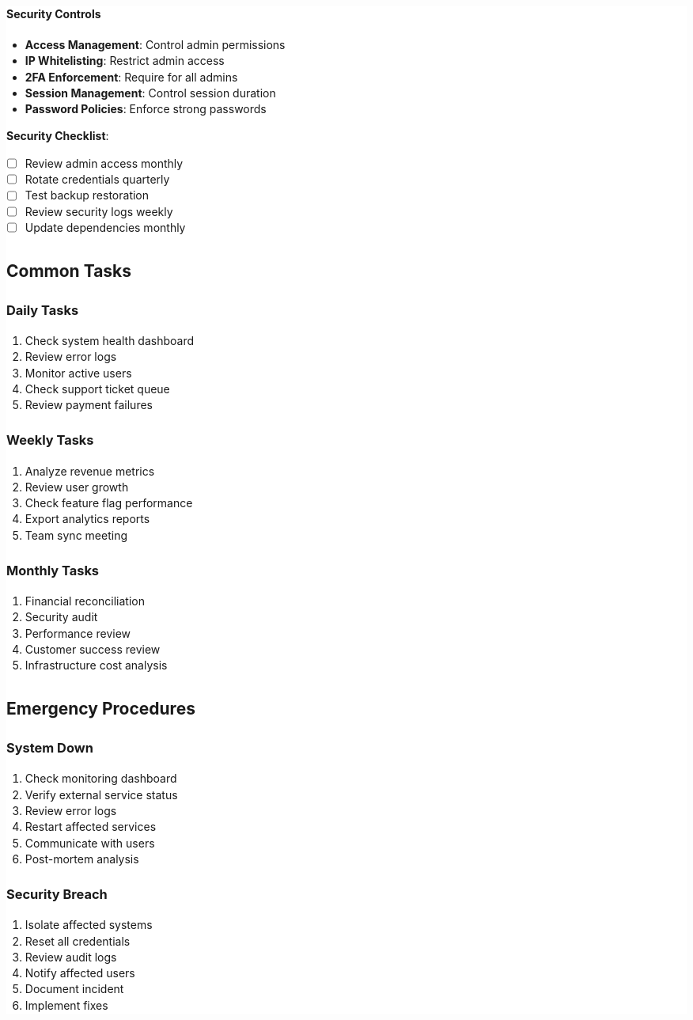 #### Security Controls
- **Access Management**: Control admin permissions
- **IP Whitelisting**: Restrict admin access
- **2FA Enforcement**: Require for all admins
- **Session Management**: Control session duration
- **Password Policies**: Enforce strong passwords

**Security Checklist**:
- [ ] Review admin access monthly
- [ ] Rotate credentials quarterly
- [ ] Test backup restoration
- [ ] Review security logs weekly
- [ ] Update dependencies monthly

## Common Tasks

### Daily Tasks
1. Check system health dashboard
2. Review error logs
3. Monitor active users
4. Check support ticket queue
5. Review payment failures

### Weekly Tasks
1. Analyze revenue metrics
2. Review user growth
3. Check feature flag performance
4. Export analytics reports
5. Team sync meeting

### Monthly Tasks
1. Financial reconciliation
2. Security audit
3. Performance review
4. Customer success review
5. Infrastructure cost analysis

## Emergency Procedures

### System Down
1. Check monitoring dashboard
2. Verify external service status
3. Review error logs
4. Restart affected services
5. Communicate with users
6. Post-mortem analysis

### Security Breach
1. Isolate affected systems
2. Reset all credentials
3. Review audit logs
4. Notify affected users
5. Document incident
6. Implement fixes
